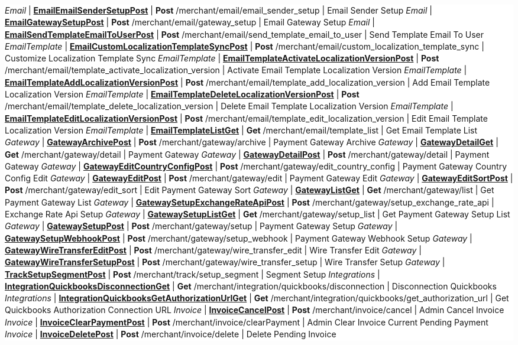 *Email* | [**EmailEmailSenderSetupPost**](docs/Email.md#emailemailsendersetuppost) | **Post** /merchant/email/email_sender_setup | Email Sender Setup
*Email* | [**EmailGatewaySetupPost**](docs/Email.md#emailgatewaysetuppost) | **Post** /merchant/email/gateway_setup | Email Gateway Setup
*Email* | [**EmailSendTemplateEmailToUserPost**](docs/Email.md#emailsendtemplateemailtouserpost) | **Post** /merchant/email/send_template_email_to_user | Send Template Email To User
*EmailTemplate* | [**EmailCustomLocalizationTemplateSyncPost**](docs/EmailTemplate.md#emailcustomlocalizationtemplatesyncpost) | **Post** /merchant/email/custom_localization_template_sync | Customize Localization Template Sync
*EmailTemplate* | [**EmailTemplateActivateLocalizationVersionPost**](docs/EmailTemplate.md#emailtemplateactivatelocalizationversionpost) | **Post** /merchant/email/template_activate_localization_version | Activate Email Template Localization Version
*EmailTemplate* | [**EmailTemplateAddLocalizationVersionPost**](docs/EmailTemplate.md#emailtemplateaddlocalizationversionpost) | **Post** /merchant/email/template_add_localization_version | Add Email Template Localization Version
*EmailTemplate* | [**EmailTemplateDeleteLocalizationVersionPost**](docs/EmailTemplate.md#emailtemplatedeletelocalizationversionpost) | **Post** /merchant/email/template_delete_localization_version | Delete Email Template Localization Version
*EmailTemplate* | [**EmailTemplateEditLocalizationVersionPost**](docs/EmailTemplate.md#emailtemplateeditlocalizationversionpost) | **Post** /merchant/email/template_edit_localization_version | Edit Email Template Localization Version
*EmailTemplate* | [**EmailTemplateListGet**](docs/EmailTemplate.md#emailtemplatelistget) | **Get** /merchant/email/template_list | Get Email Template List
*Gateway* | [**GatewayArchivePost**](docs/Gateway.md#gatewayarchivepost) | **Post** /merchant/gateway/archive | Payment Gateway Archive
*Gateway* | [**GatewayDetailGet**](docs/Gateway.md#gatewaydetailget) | **Get** /merchant/gateway/detail | Payment Gateway
*Gateway* | [**GatewayDetailPost**](docs/Gateway.md#gatewaydetailpost) | **Post** /merchant/gateway/detail | Payment Gateway
*Gateway* | [**GatewayEditCountryConfigPost**](docs/Gateway.md#gatewayeditcountryconfigpost) | **Post** /merchant/gateway/edit_country_config | Payment Gateway Country Config Edit
*Gateway* | [**GatewayEditPost**](docs/Gateway.md#gatewayeditpost) | **Post** /merchant/gateway/edit | Payment Gateway Edit
*Gateway* | [**GatewayEditSortPost**](docs/Gateway.md#gatewayeditsortpost) | **Post** /merchant/gateway/edit_sort | Edit Payment Gateway Sort
*Gateway* | [**GatewayListGet**](docs/Gateway.md#gatewaylistget) | **Get** /merchant/gateway/list | Get Payment Gateway List
*Gateway* | [**GatewaySetupExchangeRateApiPost**](docs/Gateway.md#gatewaysetupexchangerateapipost) | **Post** /merchant/gateway/setup_exchange_rate_api | Exchange Rate Api Setup
*Gateway* | [**GatewaySetupListGet**](docs/Gateway.md#gatewaysetuplistget) | **Get** /merchant/gateway/setup_list | Get Payment Gateway Setup List
*Gateway* | [**GatewaySetupPost**](docs/Gateway.md#gatewaysetuppost) | **Post** /merchant/gateway/setup | Payment Gateway Setup
*Gateway* | [**GatewaySetupWebhookPost**](docs/Gateway.md#gatewaysetupwebhookpost) | **Post** /merchant/gateway/setup_webhook | Payment Gateway Webhook Setup
*Gateway* | [**GatewayWireTransferEditPost**](docs/Gateway.md#gatewaywiretransfereditpost) | **Post** /merchant/gateway/wire_transfer_edit | Wire Transfer Edit
*Gateway* | [**GatewayWireTransferSetupPost**](docs/Gateway.md#gatewaywiretransfersetuppost) | **Post** /merchant/gateway/wire_transfer_setup | Wire Transfer Setup
*Gateway* | [**TrackSetupSegmentPost**](docs/Gateway.md#tracksetupsegmentpost) | **Post** /merchant/track/setup_segment | Segment Setup
*Integrations* | [**IntegrationQuickbooksDisconnectionGet**](docs/Integrations.md#integrationquickbooksdisconnectionget) | **Get** /merchant/integration/quickbooks/disconnection | Disconnection Quickbooks
*Integrations* | [**IntegrationQuickbooksGetAuthorizationUrlGet**](docs/Integrations.md#integrationquickbooksgetauthorizationurlget) | **Get** /merchant/integration/quickbooks/get_authorization_url | Get Quickbooks Authorization Connection URL
*Invoice* | [**InvoiceCancelPost**](docs/Invoice.md#invoicecancelpost) | **Post** /merchant/invoice/cancel | Admin Cancel Invoice
*Invoice* | [**InvoiceClearPaymentPost**](docs/Invoice.md#invoiceclearpaymentpost) | **Post** /merchant/invoice/clearPayment | Admin Clear Invoice Current Pending Payment
*Invoice* | [**InvoiceDeletePost**](docs/Invoice.md#invoicedeletepost) | **Post** /merchant/invoice/delete | Delete Pending Invoice